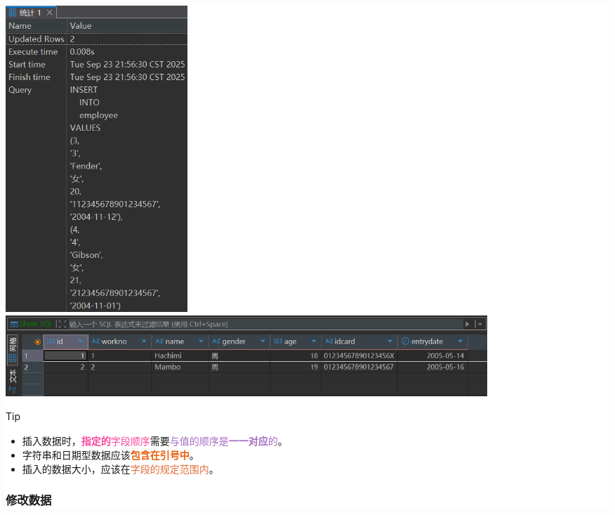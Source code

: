 <img src="../../../images/image-202509232157.png" style="zoom:67%;" />

<img src="../../../images/image-202509232200.png" style="zoom:67%;" />

> [!tip]
>
> - 插入数据时，<span style="color:#F9499E"><span style="font-weight:bold">指定的</span>字段顺序</span>需要<span style="color:#A56CC1">与值的顺序是<span style="font-weight:bold">一一对应</span>的</span>。
> - 字符串和日期型数据应该<span style="color:#EB5E0B; font-weight:bold">包含在引号中</span>。
> - 插入的数据大小，应该在<span style="color:#E2703A">字段的规定范围内</span>。

### 修改数据
